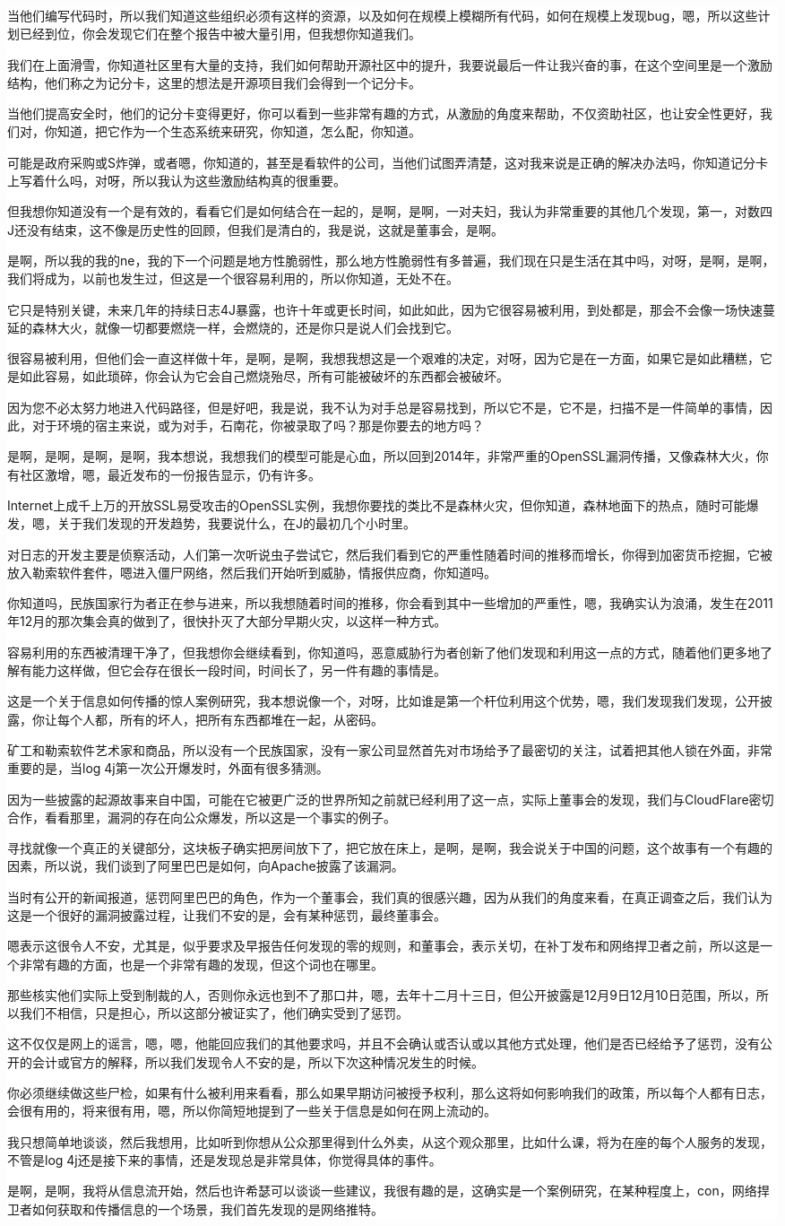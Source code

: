 当他们编写代码时，所以我们知道这些组织必须有这样的资源，以及如何在规模上模糊所有代码，如何在规模上发现bug，嗯，所以这些计划已经到位，你会发现它们在整个报告中被大量引用，但我想你知道我们。

我们在上面滑雪，你知道社区里有大量的支持，我们如何帮助开源社区中的提升，我要说最后一件让我兴奋的事，在这个空间里是一个激励结构，他们称之为记分卡，这里的想法是开源项目我们会得到一个记分卡。

当他们提高安全时，他们的记分卡变得更好，你可以看到一些非常有趣的方式，从激励的角度来帮助，不仅资助社区，也让安全性更好，我们对，你知道，把它作为一个生态系统来研究，你知道，怎么配，你知道。

可能是政府采购或S炸弹，或者嗯，你知道的，甚至是看软件的公司，当他们试图弄清楚，这对我来说是正确的解决办法吗，你知道记分卡上写着什么吗，对呀，所以我认为这些激励结构真的很重要。

但我想你知道没有一个是有效的，看看它们是如何结合在一起的，是啊，是啊，一对夫妇，我认为非常重要的其他几个发现，第一，对数四J还没有结束，这不像是历史性的回顾，但我们是清白的，我是说，这就是董事会，是啊。

是啊，所以我的我的ne，我的下一个问题是地方性脆弱性，那么地方性脆弱性有多普遍，我们现在只是生活在其中吗，对呀，是啊，是啊，我们将成为，以前也发生过，但这是一个很容易利用的，所以你知道，无处不在。

它只是特别关键，未来几年的持续日志4J暴露，也许十年或更长时间，如此如此，因为它很容易被利用，到处都是，那会不会像一场快速蔓延的森林大火，就像一切都要燃烧一样，会燃烧的，还是你只是说人们会找到它。

很容易被利用，但他们会一直这样做十年，是啊，是啊，我想我想这是一个艰难的决定，对呀，因为它是在一方面，如果它是如此糟糕，它是如此容易，如此琐碎，你会认为它会自己燃烧殆尽，所有可能被破坏的东西都会被破坏。

因为您不必太努力地进入代码路径，但是好吧，我是说，我不认为对手总是容易找到，所以它不是，它不是，扫描不是一件简单的事情，因此，对于环境的宿主来说，或为对手，石南花，你被录取了吗？那是你要去的地方吗？

是啊，是啊，是啊，是啊，我本想说，我想我们的模型可能是心血，所以回到2014年，非常严重的OpenSSL漏洞传播，又像森林大火，你有社区激增，嗯，最近发布的一份报告显示，仍有许多。

Internet上成千上万的开放SSL易受攻击的OpenSSL实例，我想你要找的类比不是森林火灾，但你知道，森林地面下的热点，随时可能爆发，嗯，关于我们发现的开发趋势，我要说什么，在J的最初几个小时里。

对日志的开发主要是侦察活动，人们第一次听说虫子尝试它，然后我们看到它的严重性随着时间的推移而增长，你得到加密货币挖掘，它被放入勒索软件套件，嗯进入僵尸网络，然后我们开始听到威胁，情报供应商，你知道吗。

你知道吗，民族国家行为者正在参与进来，所以我想随着时间的推移，你会看到其中一些增加的严重性，嗯，我确实认为浪涌，发生在2011年12月的那次集会真的做到了，很快扑灭了大部分早期火灾，以这样一种方式。

容易利用的东西被清理干净了，但我想你会继续看到，你知道吗，恶意威胁行为者创新了他们发现和利用这一点的方式，随着他们更多地了解有能力这样做，但它会存在很长一段时间，时间长了，另一件有趣的事情是。

这是一个关于信息如何传播的惊人案例研究，我本想说像一个，对呀，比如谁是第一个杆位利用这个优势，嗯，我们发现我们发现，公开披露，你让每个人都，所有的坏人，把所有东西都堆在一起，从密码。

矿工和勒索软件艺术家和商品，所以没有一个民族国家，没有一家公司显然首先对市场给予了最密切的关注，试着把其他人锁在外面，非常重要的是，当log 4j第一次公开爆发时，外面有很多猜测。

因为一些披露的起源故事来自中国，可能在它被更广泛的世界所知之前就已经利用了这一点，实际上董事会的发现，我们与CloudFlare密切合作，看看那里，漏洞的存在向公众爆发，所以这是一个事实的例子。

寻找就像一个真正的关键部分，这块板子确实把房间放下了，把它放在床上，是啊，是啊，我会说关于中国的问题，这个故事有一个有趣的因素，所以说，我们谈到了阿里巴巴是如何，向Apache披露了该漏洞。

当时有公开的新闻报道，惩罚阿里巴巴的角色，作为一个董事会，我们真的很感兴趣，因为从我们的角度来看，在真正调查之后，我们认为这是一个很好的漏洞披露过程，让我们不安的是，会有某种惩罚，最终董事会。

嗯表示这很令人不安，尤其是，似乎要求及早报告任何发现的零的规则，和董事会，表示关切，在补丁发布和网络捍卫者之前，所以这是一个非常有趣的方面，也是一个非常有趣的发现，但这个词也在哪里。

那些核实他们实际上受到制裁的人，否则你永远也到不了那口井，嗯，去年十二月十三日，但公开披露是12月9日12月10日范围，所以，所以我们不相信，只是担心，所以这部分被证实了，他们确实受到了惩罚。

这不仅仅是网上的谣言，嗯，嗯，他能回应我们的其他要求吗，并且不会确认或否认或以其他方式处理，他们是否已经给予了惩罚，没有公开的会计或官方的解释，所以我们发现令人不安的是，所以下次这种情况发生的时候。

你必须继续做这些尸检，如果有什么被利用来看看，那么如果早期访问被授予权利，那么这将如何影响我们的政策，所以每个人都有日志，会很有用的，将来很有用，嗯，所以你简短地提到了一些关于信息是如何在网上流动的。

我只想简单地谈谈，然后我想用，比如听到你想从公众那里得到什么外卖，从这个观众那里，比如什么课，将为在座的每个人服务的发现，不管是log 4j还是接下来的事情，还是发现总是非常具体，你觉得具体的事件。

是啊，是啊，我将从信息流开始，然后也许希瑟可以谈谈一些建议，我很有趣的是，这确实是一个案例研究，在某种程度上，con，网络捍卫者如何获取和传播信息的一个场景，我们首先发现的是网络推特。



